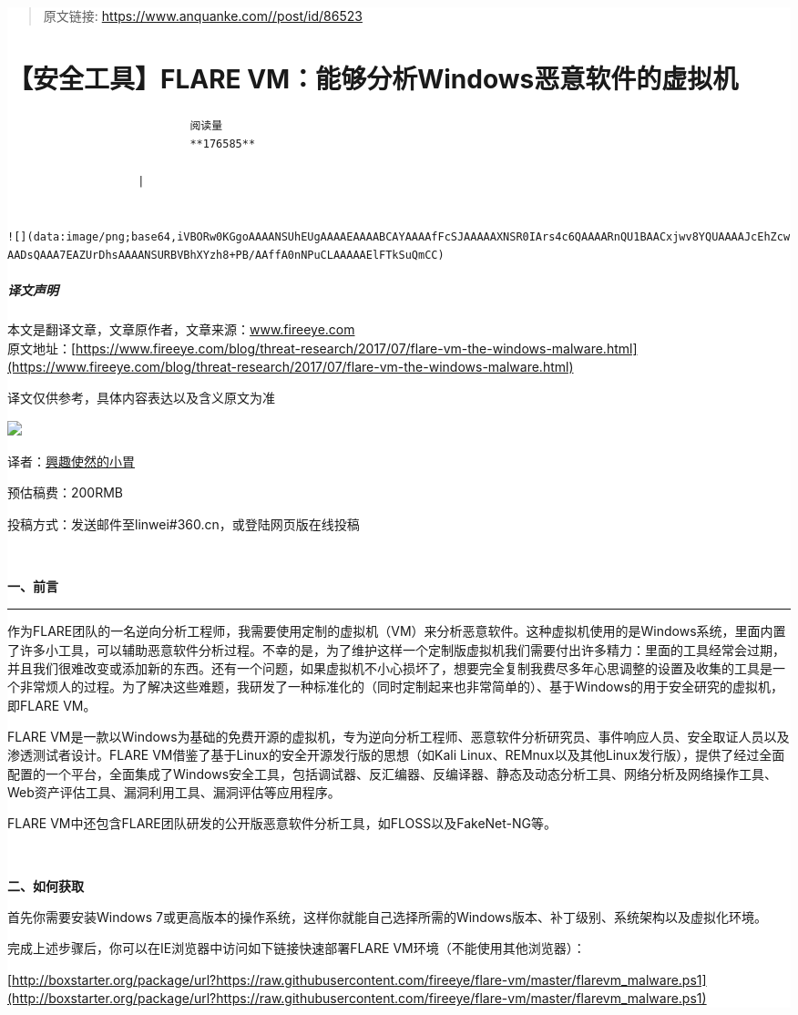 > 原文链接: https://www.anquanke.com//post/id/86523 


# 【安全工具】FLARE VM：能够分析Windows恶意软件的虚拟机


                                阅读量   
                                **176585**
                            
                        |
                        
                                                                                                                                    ![](data:image/png;base64,iVBORw0KGgoAAAANSUhEUgAAAAEAAAABCAYAAAAfFcSJAAAAAXNSR0IArs4c6QAAAARnQU1BAACxjwv8YQUAAAAJcEhZcwAADsQAAA7EAZUrDhsAAAANSURBVBhXYzh8+PB/AAffA0nNPuCLAAAAAElFTkSuQmCC)
                                                                                            



##### 译文声明

本文是翻译文章，文章原作者，文章来源：www.fireeye.com
                                <br>原文地址：[https://www.fireeye.com/blog/threat-research/2017/07/flare-vm-the-windows-malware.html](https://www.fireeye.com/blog/threat-research/2017/07/flare-vm-the-windows-malware.html)

译文仅供参考，具体内容表达以及含义原文为准

[![](https://p5.ssl.qhimg.com/t01906f4074abe77c03.png)](https://p5.ssl.qhimg.com/t01906f4074abe77c03.png)

译者：[興趣使然的小胃](http://bobao.360.cn/member/contribute?uid=2819002922)

预估稿费：200RMB

投稿方式：发送邮件至linwei#360.cn，或登陆网页版在线投稿

<br>

**一、前言**

****

作为FLARE团队的一名逆向分析工程师，我需要使用定制的虚拟机（VM）来分析恶意软件。这种虚拟机使用的是Windows系统，里面内置了许多小工具，可以辅助恶意软件分析过程。不幸的是，为了维护这样一个定制版虚拟机我们需要付出许多精力：里面的工具经常会过期，并且我们很难改变或添加新的东西。还有一个问题，如果虚拟机不小心损坏了，想要完全复制我费尽多年心思调整的设置及收集的工具是一个非常烦人的过程。为了解决这些难题，我研发了一种标准化的（同时定制起来也非常简单的）、基于Windows的用于安全研究的虚拟机，即FLARE VM。

FLARE VM是一款以Windows为基础的免费开源的虚拟机，专为逆向分析工程师、恶意软件分析研究员、事件响应人员、安全取证人员以及渗透测试者设计。FLARE VM借鉴了基于Linux的安全开源发行版的思想（如Kali Linux、REMnux以及其他Linux发行版），提供了经过全面配置的一个平台，全面集成了Windows安全工具，包括调试器、反汇编器、反编译器、静态及动态分析工具、网络分析及网络操作工具、Web资产评估工具、漏洞利用工具、漏洞评估等应用程序。

FLARE VM中还包含FLARE团队研发的公开版恶意软件分析工具，如FLOSS以及FakeNet-NG等。

<br>

**二、如何获取**



首先你需要安装Windows 7或更高版本的操作系统，这样你就能自己选择所需的Windows版本、补丁级别、系统架构以及虚拟化环境。

完成上述步骤后，你可以在IE浏览器中访问如下链接快速部署FLARE VM环境（不能使用其他浏览器）：

[http://boxstarter.org/package/url?https://raw.githubusercontent.com/fireeye/flare-vm/master/flarevm_malware.ps1](http://boxstarter.org/package/url?https://raw.githubusercontent.com/fireeye/flare-vm/master/flarevm_malware.ps1)

